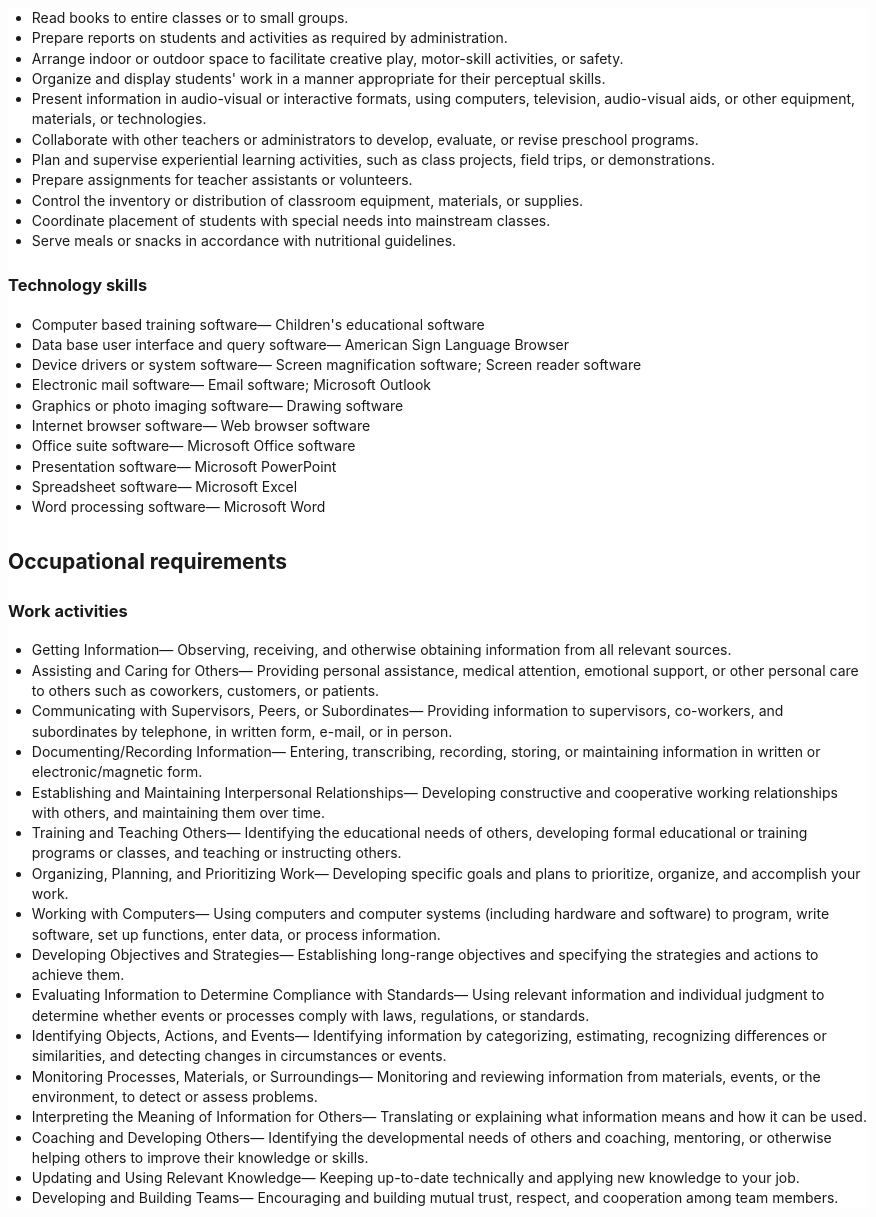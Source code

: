 - Read books to entire classes or to small groups.
- Prepare reports on students and activities as required by administration.
- Arrange indoor or outdoor space to facilitate creative play, motor-skill activities, or safety.
- Organize and display students' work in a manner appropriate for their perceptual skills.
- Present information in audio-visual or interactive formats, using computers, television, audio-visual aids, or other equipment, materials, or technologies.
- Collaborate with other teachers or administrators to develop, evaluate, or revise preschool programs.
- Plan and supervise experiential learning activities, such as class projects, field trips, or demonstrations.
- Prepare assignments for teacher assistants or volunteers.
- Control the inventory or distribution of classroom equipment, materials, or supplies.
- Coordinate placement of students with special needs into mainstream classes.
- Serve meals or snacks in accordance with nutritional guidelines.

### Technology skills
- Computer based training software— Children's educational software
- Data base user interface and query software— American Sign Language Browser
- Device drivers or system software— Screen magnification software; Screen reader software
- Electronic mail software— Email software; Microsoft Outlook
- Graphics or photo imaging software— Drawing software
- Internet browser software— Web browser software
- Office suite software— Microsoft Office software
- Presentation software— Microsoft PowerPoint
- Spreadsheet software— Microsoft Excel
- Word processing software— Microsoft Word

## Occupational requirements
### Work activities
- Getting Information— Observing, receiving, and otherwise obtaining information from all relevant sources.
- Assisting and Caring for Others— Providing personal assistance, medical attention, emotional support, or other personal care to others such as coworkers, customers, or patients.
- Communicating with Supervisors, Peers, or Subordinates— Providing information to supervisors, co-workers, and subordinates by telephone, in written form, e-mail, or in person.
- Documenting/Recording Information— Entering, transcribing, recording, storing, or maintaining information in written or electronic/magnetic form.
- Establishing and Maintaining Interpersonal Relationships— Developing constructive and cooperative working relationships with others, and maintaining them over time.
- Training and Teaching Others— Identifying the educational needs of others, developing formal educational or training programs or classes, and teaching or instructing others.
- Organizing, Planning, and Prioritizing Work— Developing specific goals and plans to prioritize, organize, and accomplish your work.
- Working with Computers— Using computers and computer systems (including hardware and software) to program, write software, set up functions, enter data, or process information.
- Developing Objectives and Strategies— Establishing long-range objectives and specifying the strategies and actions to achieve them.
- Evaluating Information to Determine Compliance with Standards— Using relevant information and individual judgment to determine whether events or processes comply with laws, regulations, or standards.
- Identifying Objects, Actions, and Events— Identifying information by categorizing, estimating, recognizing differences or similarities, and detecting changes in circumstances or events.
- Monitoring Processes, Materials, or Surroundings— Monitoring and reviewing information from materials, events, or the environment, to detect or assess problems.
- Interpreting the Meaning of Information for Others— Translating or explaining what information means and how it can be used.
- Coaching and Developing Others— Identifying the developmental needs of others and coaching, mentoring, or otherwise helping others to improve their knowledge or skills.
- Updating and Using Relevant Knowledge— Keeping up-to-date technically and applying new knowledge to your job.
- Developing and Building Teams— Encouraging and building mutual trust, respect, and cooperation among team members.